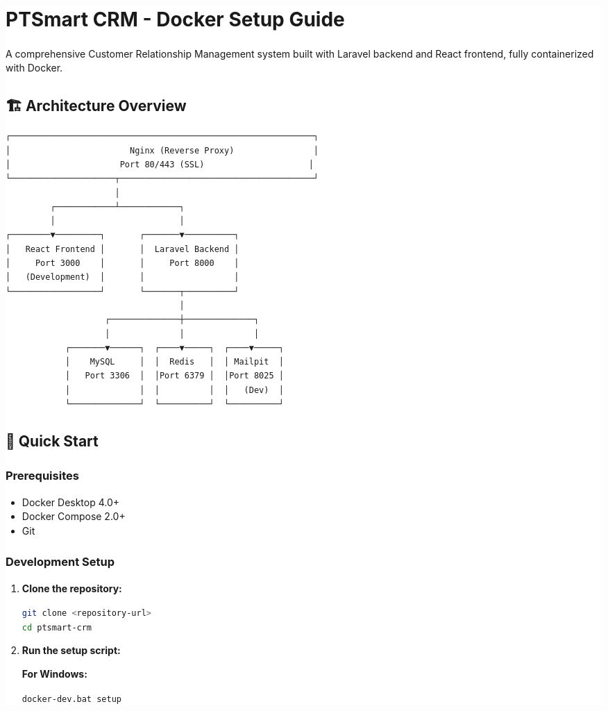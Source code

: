 # PTSmart CRM - Docker Setup Guide

A comprehensive Customer Relationship Management system built with Laravel backend and React frontend, fully containerized with Docker.

## 🏗️ Architecture Overview

```
┌─────────────────────────────────────────────────────────────┐
│                        Nginx (Reverse Proxy)                │
│                      Port 80/443 (SSL)                     │
└─────────────────────┬───────────────────────────────────────┘
                      │
         ┌────────────┴────────────┐
         │                         │
┌────────▼─────────┐       ┌───────▼──────────┐
│   React Frontend │       │  Laravel Backend │
│     Port 3000    │       │     Port 8000    │
│   (Development)  │       │                  │
└──────────────────┘       └───────┬──────────┘
                                   │
                    ┌──────────────┼──────────────┐
                    │              │              │
            ┌───────▼──────┐  ┌────▼─────┐  ┌────▼─────┐
            │    MySQL     │  │  Redis   │  │ Mailpit  │
            │   Port 3306  │  │Port 6379 │  │Port 8025 │
            │              │  │          │  │   (Dev)  │
            └──────────────┘  └──────────┘  └──────────┘
```

## 🚀 Quick Start

### Prerequisites

-   Docker Desktop 4.0+
-   Docker Compose 2.0+
-   Git

### Development Setup

1. **Clone the repository:**

    ```bash
    git clone <repository-url>
    cd ptsmart-crm
    ```

2. **Run the setup script:**

    **For Windows:**

    ```cmd
    docker-dev.bat setup
    ```
